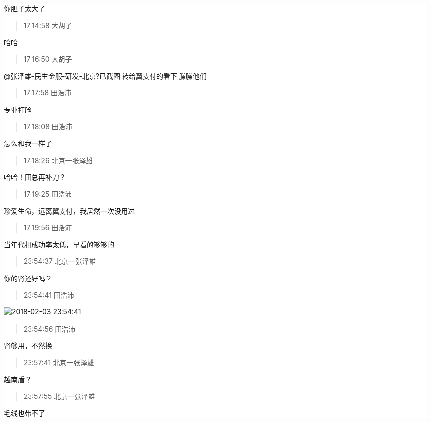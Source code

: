 你胆子太大了  
   
> 17:14:58  大胡子  
   
哈哈  
   
> 17:16:50  大胡子  
   
@张泽雄-民生金服-研发-北京?已截图 转给翼支付的看下 臊臊他们  
   
> 17:17:58  田浩沛  
   
专业打脸  
   
> 17:18:08  田浩沛  
   
怎么和我一样了  
   
> 17:18:26  北京一张泽雄  
   
哈哈！田总再补刀？  
   
> 17:19:25  田浩沛  
   
珍爱生命，远离翼支付，我居然一次没用过  
   
> 17:19:56  田浩沛  
   
当年代扣成功率太低，早看的够够的  
   
> 23:54:37  北京一张泽雄  
   
你的肾还好吗？  
   
> 23:54:41  田浩沛  
   
![2018-02-03 23:54:41](http://static.cocolian.cn/img/201802/20180203_235441.png) 
   
> 23:54:56  田浩沛  
   
肾够用，不然换  
   
> 23:57:41  北京一张泽雄  
   
越南盾？  
   
> 23:57:55  北京一张泽雄  
   
毛线也带不了  
   
